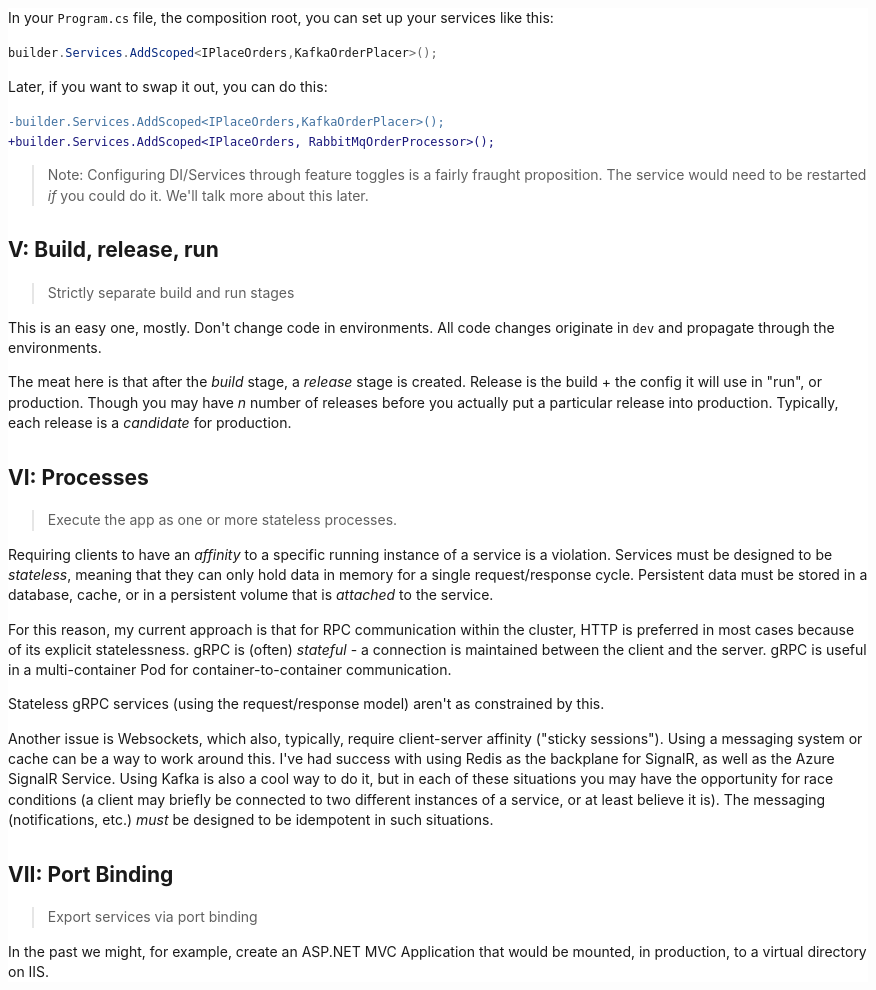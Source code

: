 In your `Program.cs` file, the composition root, you can set up your services like this:

```csharp
builder.Services.AddScoped<IPlaceOrders,KafkaOrderPlacer>();
```

Later, if you want to swap it out, you can do this:

```diff
-builder.Services.AddScoped<IPlaceOrders,KafkaOrderPlacer>();
+builder.Services.AddScoped<IPlaceOrders, RabbitMqOrderProcessor>();
```

> Note: Configuring DI/Services through feature toggles is a fairly fraught proposition. The service would need to be restarted *if* you could do it. We'll talk more about this later.

## V: Build, release, run

> Strictly separate build and run stages

This is an easy one, mostly. Don't change code in environments. All code changes originate in `dev` and propagate through the environments.

The meat here is that after the *build* stage, a *release* stage is created. Release is the build + the config it will use in "run", or production. Though you may have *n* number of releases before you actually put a particular release into production. Typically, each release is a *candidate* for production.

## VI: Processes

> Execute the app as one or more stateless processes.

Requiring clients to have an *affinity* to a specific running instance of a service is a violation. Services must be designed to be *stateless*, meaning that they can only hold data in memory for a single request/response cycle. Persistent data must be stored in a database, cache, or in a persistent volume that is *attached* to the service.

For this reason, my current approach is that for RPC communication within the cluster, HTTP is preferred in most cases because of its explicit statelessness. gRPC is (often) *stateful* - a connection is maintained between the client and the server. gRPC is useful in a multi-container Pod for container-to-container communication.

Stateless gRPC services (using the request/response model) aren't as constrained by this.

Another issue is Websockets, which also, typically, require client-server affinity ("sticky sessions"). Using a messaging system or cache can be a way to work around this. I've had success with using Redis as the backplane for SignalR, as well as the Azure SignalR Service. Using Kafka is also a cool way to do it, but in each of these situations you may have the opportunity for race conditions (a client may briefly be connected to two different instances of a service, or at least believe it is). The messaging (notifications, etc.) *must* be designed to be idempotent in such situations.


## VII: Port Binding

> Export services via port binding

In the past we might, for example, create an ASP.NET MVC Application that would be mounted, in production, to a virtual directory on IIS. 
